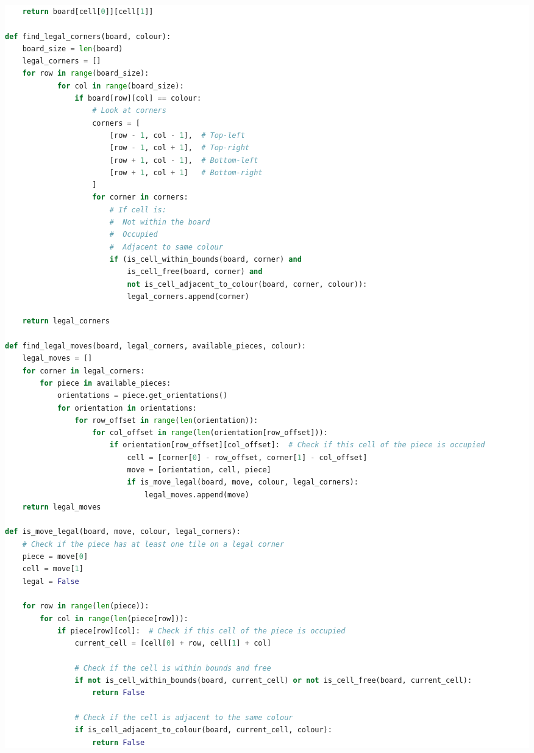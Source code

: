 ```python
    return board[cell[0]][cell[1]]

def find_legal_corners(board, colour):
    board_size = len(board)
    legal_corners = []        
    for row in range(board_size):
            for col in range(board_size):
                if board[row][col] == colour:
                    # Look at corners
                    corners = [
                        [row - 1, col - 1],  # Top-left
                        [row - 1, col + 1],  # Top-right
                        [row + 1, col - 1],  # Bottom-left
                        [row + 1, col + 1]   # Bottom-right
                    ]
                    for corner in corners:
                        # If cell is:
                        #  Not within the board
                        #  Occupied
                        #  Adjacent to same colour
                        if (is_cell_within_bounds(board, corner) and
                            is_cell_free(board, corner) and
                            not is_cell_adjacent_to_colour(board, corner, colour)):
                            legal_corners.append(corner)               
    
    return legal_corners

def find_legal_moves(board, legal_corners, available_pieces, colour):
    legal_moves = []
    for corner in legal_corners:
        for piece in available_pieces:
            orientations = piece.get_orientations()
            for orientation in orientations:
                for row_offset in range(len(orientation)):
                    for col_offset in range(len(orientation[row_offset])):
                        if orientation[row_offset][col_offset]:  # Check if this cell of the piece is occupied
                            cell = [corner[0] - row_offset, corner[1] - col_offset]
                            move = [orientation, cell, piece]
                            if is_move_legal(board, move, colour, legal_corners):
                                legal_moves.append(move)
    return legal_moves

def is_move_legal(board, move, colour, legal_corners):
    # Check if the piece has at least one tile on a legal corner
    piece = move[0]
    cell = move[1]
    legal = False

    for row in range(len(piece)):
        for col in range(len(piece[row])):
            if piece[row][col]:  # Check if this cell of the piece is occupied
                current_cell = [cell[0] + row, cell[1] + col]

                # Check if the cell is within bounds and free
                if not is_cell_within_bounds(board, current_cell) or not is_cell_free(board, current_cell):
                    return False

                # Check if the cell is adjacent to the same colour
                if is_cell_adjacent_to_colour(board, current_cell, colour):
                    return False

```